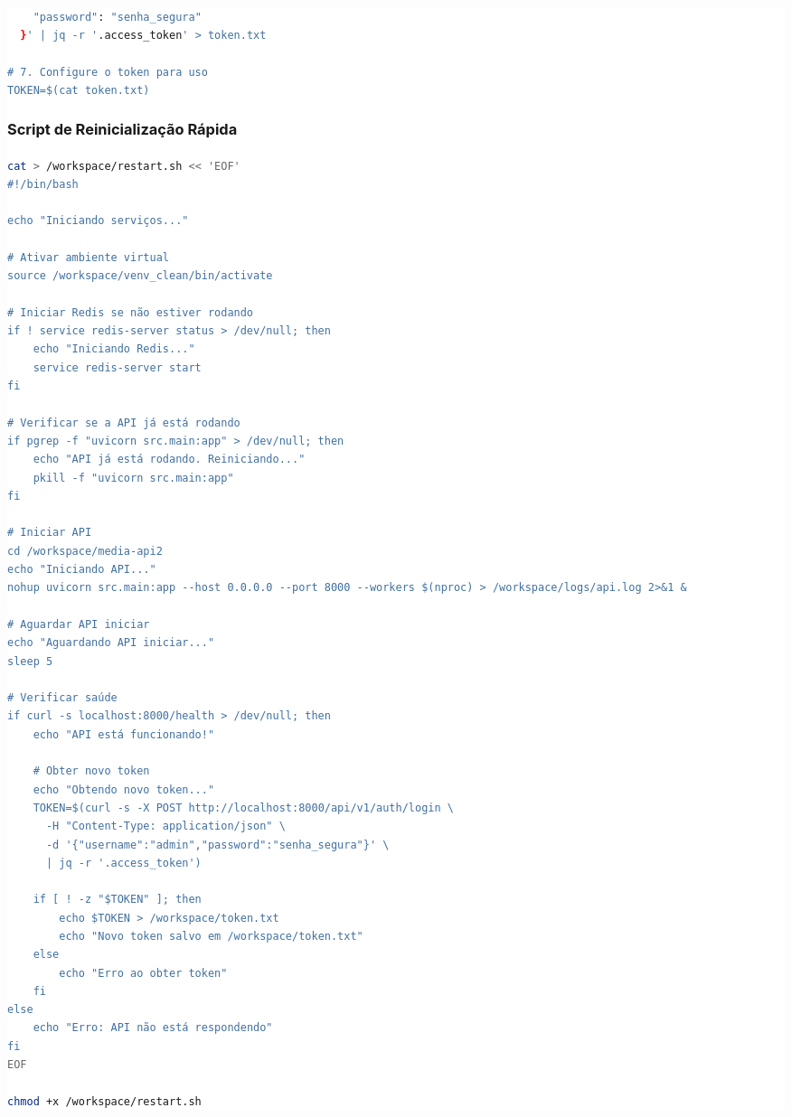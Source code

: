 ```bash
    "password": "senha_segura"
  }' | jq -r '.access_token' > token.txt

# 7. Configure o token para uso
TOKEN=$(cat token.txt)
```

### Script de Reinicialização Rápida
```bash
cat > /workspace/restart.sh << 'EOF'
#!/bin/bash

echo "Iniciando serviços..."

# Ativar ambiente virtual
source /workspace/venv_clean/bin/activate

# Iniciar Redis se não estiver rodando
if ! service redis-server status > /dev/null; then
    echo "Iniciando Redis..."
    service redis-server start
fi

# Verificar se a API já está rodando
if pgrep -f "uvicorn src.main:app" > /dev/null; then
    echo "API já está rodando. Reiniciando..."
    pkill -f "uvicorn src.main:app"
fi

# Iniciar API
cd /workspace/media-api2
echo "Iniciando API..."
nohup uvicorn src.main:app --host 0.0.0.0 --port 8000 --workers $(nproc) > /workspace/logs/api.log 2>&1 &

# Aguardar API iniciar
echo "Aguardando API iniciar..."
sleep 5

# Verificar saúde
if curl -s localhost:8000/health > /dev/null; then
    echo "API está funcionando!"
    
    # Obter novo token
    echo "Obtendo novo token..."
    TOKEN=$(curl -s -X POST http://localhost:8000/api/v1/auth/login \
      -H "Content-Type: application/json" \
      -d '{"username":"admin","password":"senha_segura"}' \
      | jq -r '.access_token')
    
    if [ ! -z "$TOKEN" ]; then
        echo $TOKEN > /workspace/token.txt
        echo "Novo token salvo em /workspace/token.txt"
    else
        echo "Erro ao obter token"
    fi
else
    echo "Erro: API não está respondendo"
fi
EOF

chmod +x /workspace/restart.sh
```
